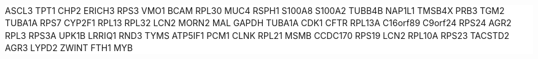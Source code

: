 <td align="left">ASCL3</td>
<td align="left">TPT1</td>
</tr>
<tr class="odd">
<td align="left">CHP2</td>
<td align="left">ERICH3</td>
<td align="left">RPS3</td>
<td align="left">VMO1</td>
<td align="left">BCAM</td>
<td align="left">RPL30</td>
<td align="left">MUC4</td>
<td align="left">RSPH1</td>
<td align="left">S100A8</td>
<td align="left">S100A2</td>
<td align="left">TUBB4B</td>
<td align="left">NAP1L1</td>
<td align="left">TMSB4X</td>
<td align="left">PRB3</td>
</tr>
<tr class="even">
<td align="left">TGM2</td>
<td align="left">TUBA1A</td>
<td align="left">RPS7</td>
<td align="left">CYP2F1</td>
<td align="left">RPL13</td>
<td align="left">RPL32</td>
<td align="left">LCN2</td>
<td align="left">MORN2</td>
<td align="left">MAL</td>
<td align="left">GAPDH</td>
<td align="left">TUBA1A</td>
<td align="left">CDK1</td>
<td align="left">CFTR</td>
<td align="left">RPL13A</td>
</tr>
<tr class="odd">
<td align="left">C16orf89</td>
<td align="left">C9orf24</td>
<td align="left">RPS24</td>
<td align="left">AGR2</td>
<td align="left">RPL3</td>
<td align="left">RPS3A</td>
<td align="left">UPK1B</td>
<td align="left">LRRIQ1</td>
<td align="left">RND3</td>
<td align="left">TYMS</td>
<td align="left">ATP5IF1</td>
<td align="left">PCM1</td>
<td align="left">CLNK</td>
<td align="left">RPL21</td>
</tr>
<tr class="even">
<td align="left">MSMB</td>
<td align="left">CCDC170</td>
<td align="left">RPS19</td>
<td align="left">LCN2</td>
<td align="left">RPL10A</td>
<td align="left">RPS23</td>
<td align="left">TACSTD2</td>
<td align="left">AGR3</td>
<td align="left">LYPD2</td>
<td align="left">ZWINT</td>
<td align="left">FTH1</td>
<td align="left">MYB</td>